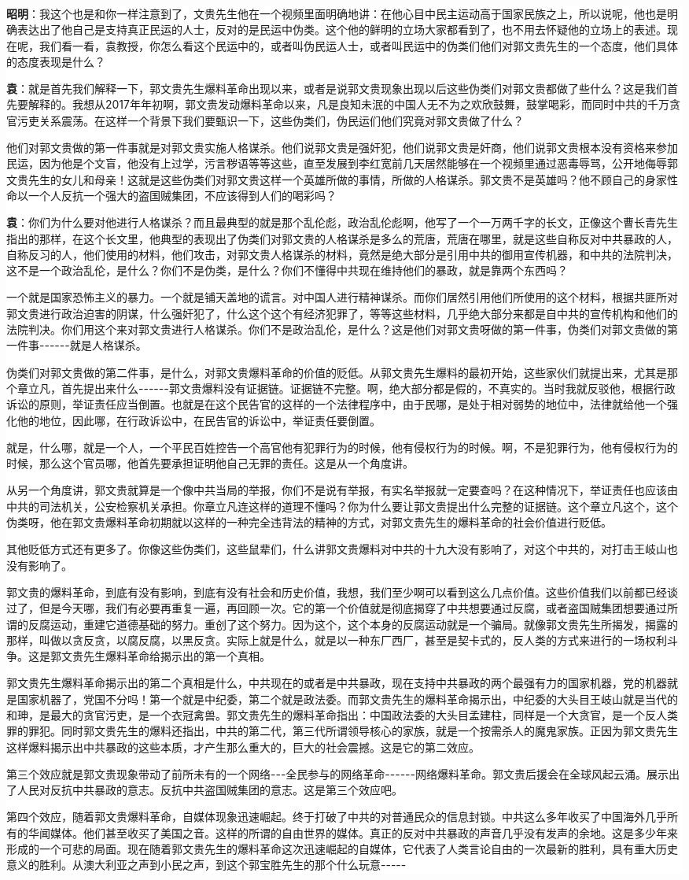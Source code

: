
**昭明**：我这个也是和你一样注意到了，文贵先生他在一个视频里面明确地讲：在他心目中民主运动高于国家民族之上，所以说呢，他也是明确表达出了他自己是支持真正民运的人士，反对的是民运中伪类。这个他的鲜明的立场大家都看到了，也不用去怀疑他的立场上的表述。现在呢，我们看一看，袁教授，你怎么看这个民运中的，或者叫伪民运人士，或者叫民运中的伪类们他们对郭文贵先生的一个态度，他们具体的态度表现是什么？



**袁**：就是首先我们解释一下，郭文贵先生爆料革命出现以来，或者是说郭文贵现象出现以后这些伪类们对郭文贵都做了些什么？这是我们首先要解释的。我想从2017年年初啊，郭文贵发动爆料革命以来，凡是良知未泯的中国人无不为之欢欣鼓舞，鼓掌喝彩，而同时中共的千万贪官污吏关系震荡。在这样一个背景下我们要甄识一下，这些伪类们，伪民运们他们究竟对郭文贵做了什么？



他们对郭文贵做的第一件事就是对郭文贵实施人格谋杀。他们说郭文贵是强奸犯，他们说郭文贵是奸商，他们说郭文贵根本没有资格来参加民运，因为他是个文盲，他没有上过学，污言秽语等等这些，直至发展到李红宽前几天居然能够在一个视频里通过恶毒辱骂，公开地侮辱郭文贵先生的女儿和母亲！这就是这些伪类们对郭文贵这样一个英雄所做的事情，所做的人格谋杀。郭文贵不是英雄吗？他不顾自己的身家性命以一个人反抗一个强大的盗国贼集团，不应该得到人们的喝彩吗？





**袁**：你们为什么要对他进行人格谋杀？而且最典型的就是那个乱伦彪，政治乱伦彪啊，他写了一个一万两千字的长文，正像这个曹长青先生指出的那样，在这个长文里，他典型的表现出了伪类们对郭文贵的人格谋杀是多么的荒唐，荒唐在哪里，就是这些自称反对中共暴政的人，自称反习的人，他们使用的材料，他们攻击，对郭文贵人格谋杀的材料，竟然是绝大部分是引用中共的御用宣传机器，和中共的法院判决，这不是一个政治乱伦，是什么？你们不是伪类，是什么？你们不懂得中共现在维持他们的暴政，就是靠两个东西吗？



一个就是国家恐怖主义的暴力。一个就是铺天盖地的谎言。对中国人进行精神谋杀。而你们居然引用他们所使用的这个材料，根据共匪所对郭文贵进行政治迫害的阴谋，什么强奸犯了，什么这个这个有经济犯罪了，等等这些材料，几乎绝大部分来都是自中共的宣传机构和他们的法院判决。你们用这个来对郭文贵进行人格谋杀。你们不是政治乱伦，是什么？这是他们对郭文贵呀做的第一件事，伪类们对郭文贵做的第一件事------就是人格谋杀。



伪类们对郭文贵做的第二件事，是什么，对郭文贵爆料革命的价值的贬低。从郭文贵先生爆料的最初开始，这些家伙们就提出来，尤其是那个章立凡，首先提出来什么------郭文贵爆料没有证据链。证据链不完整。啊，绝大部分都是假的，不真实的。当时我就反驳他，根据行政诉讼的原则，举证责任应当倒置。也就是在这个民告官的这样的一个法律程序中，由于民哪，是处于相对弱势的地位中，法律就给他一个强化他的地位，因此哪，在行政诉讼中，在民告官的诉讼中，举证责任要倒置。



就是，什么哪，就是一个人，一个平民百姓控告一个高官他有犯罪行为的时候，他有侵权行为的时候。啊，不是犯罪行为，他有侵权行为的时候，那么这个官员哪，他首先要承担证明他自己无罪的责任。这是从一个角度讲。

从另一个角度讲，郭文贵就算是一个像中共当局的举报，你们不是说有举报，有实名举报就一定要查吗？在这种情况下，举证责任也应该由中共的司法机关，公安检察机关承担。你章立凡连这样的道理不懂吗？你为什么要让郭文贵提出什么完整的证据链。这个章立凡这个，这个伪类呀，他在郭文贵爆料革命初期就以这样的一种完全违背法的精神的方式，对郭文贵先生的爆料革命的社会价值进行贬低。



其他贬低方式还有更多了。你像这些伪类们，这些鼠辈们，什么讲郭文贵爆料对中共的十九大没有影响了，对这个中共的，对打击王岐山也没有影响了。



郭文贵的爆料革命，到底有没有影响，到底有没有社会和历史价值，我想，我们至少啊可以看到这么几点价值。这些价值我们以前都已经谈过了，但是今天哪，我们有必要再重复一遍，再回顾一次。它的第一个价值就是彻底揭穿了中共想要通过反腐，或者盗国贼集团想要通过所谓的反腐运动，重建它道德基础的努力。重创了这个努力。因为这个，这个本身的反腐运动就是一个骗局。就像郭文贵先生所揭发，揭露的那样，叫做以贪反贪，以腐反腐，以黑反贪。实际上就是什么，就是以一种东厂西厂，甚至是契卡式的，反人类的方式来进行的一场权利斗争。这是郭文贵先生爆料革命给揭示出的第一个真相。



郭文贵先生爆料革命揭示出的第二个真相是什么，中共现在的或者是中共暴政，现在支持中共暴政的两个最强有力的国家机器，党的机器就是国家机器了，党国不分吗！第一个就是中纪委，第二个就是政法委。而郭文贵先生的爆料革命揭示出，中纪委的大头目王岐山就是当代的和珅，是最大的贪官污吏，是一个衣冠禽兽。郭文贵先生的爆料革命指出：中国政法委的大头目孟建柱，同样是一个大贪官，是一个反人类罪的罪犯。同时郭文贵先生的爆料还指出，中共的第二代，第三代所谓领导核心的家族，就是一个按需杀人的魔鬼家族。正因为郭文贵先生这样爆料揭示出中共暴政的这些本质，才产生那么重大的，巨大的社会震撼。这是它的第二效应。



第三个效应就是郭文贵现象带动了前所未有的一个网络---全民参与的网络革命------网络爆料革命。郭文贵后援会在全球风起云涌。展示出了人民对反抗中共暴政的意志。反抗中共盗国贼集团的意志。这是第三个效应吧。



第四个效应，随着郭文贵爆料革命，自媒体现象迅速崛起。终于打破了中共的对普通民众的信息封锁。中共这么多年收买了中国海外几乎所有的华闻媒体。他们甚至收买了美国之音。这样的所谓的自由世界的媒体。真正的反对中共暴政的声音几乎没有发声的余地。这是多少年来形成的一个可悲的局面。现在随着郭文贵先生的爆料革命这次迅速崛起的自媒体，它代表了人类言论自由的一次最新的胜利，具有重大历史意义的胜利。从澳大利亚之声到小民之声，到这个郭宝胜先生的那个什么玩意-----
